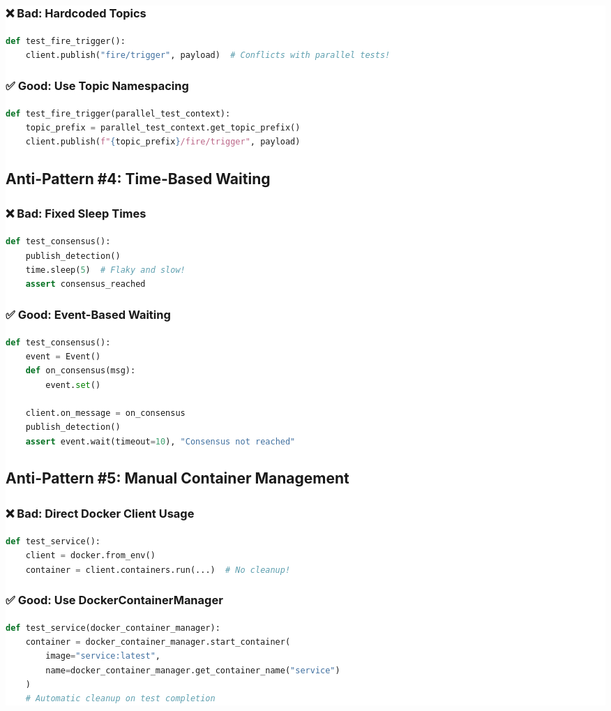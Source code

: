 ### ❌ Bad: Hardcoded Topics
```python
def test_fire_trigger():
    client.publish("fire/trigger", payload)  # Conflicts with parallel tests!
```

### ✅ Good: Use Topic Namespacing
```python
def test_fire_trigger(parallel_test_context):
    topic_prefix = parallel_test_context.get_topic_prefix()
    client.publish(f"{topic_prefix}/fire/trigger", payload)
```

## Anti-Pattern #4: Time-Based Waiting

### ❌ Bad: Fixed Sleep Times
```python
def test_consensus():
    publish_detection()
    time.sleep(5)  # Flaky and slow!
    assert consensus_reached
```

### ✅ Good: Event-Based Waiting
```python
def test_consensus():
    event = Event()
    def on_consensus(msg):
        event.set()
    
    client.on_message = on_consensus
    publish_detection()
    assert event.wait(timeout=10), "Consensus not reached"
```

## Anti-Pattern #5: Manual Container Management

### ❌ Bad: Direct Docker Client Usage
```python
def test_service():
    client = docker.from_env()
    container = client.containers.run(...)  # No cleanup!
```

### ✅ Good: Use DockerContainerManager
```python
def test_service(docker_container_manager):
    container = docker_container_manager.start_container(
        image="service:latest",
        name=docker_container_manager.get_container_name("service")
    )
    # Automatic cleanup on test completion
```
